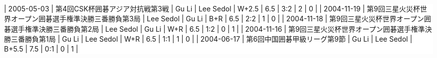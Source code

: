 | 2005-05-03 | 第4回CSK杯囲碁アジア対抗戦第3戦 | Gu Li | Lee Sedol | W+2.5 | 6.5 | 3:2 | 2 | 0 | 
| 2004-11-19 | 第9回三星火災杯世界オープン囲碁選手権準決勝三番勝負第3局 | Lee Sedol | Gu Li | B+R | 6.5 | 2:2 | 1 | 0 | 
| 2004-11-18 | 第9回三星火災杯世界オープン囲碁選手権準決勝三番勝負第2局 | Lee Sedol | Gu Li | W+R | 6.5 | 1:2 | 0 | 1 | 
| 2004-11-16 | 第9回三星火災杯世界オープン囲碁選手権準決勝三番勝負第1局 | Gu Li | Lee Sedol | W+R | 6.5 | 1:1 | 1 | 0 | 
| 2004-06-17 | 第6回中国囲碁甲級リーグ第9節 | Gu Li | Lee Sedol | B+5.5 | 7.5 | 0:1 | 0 | 1 |





